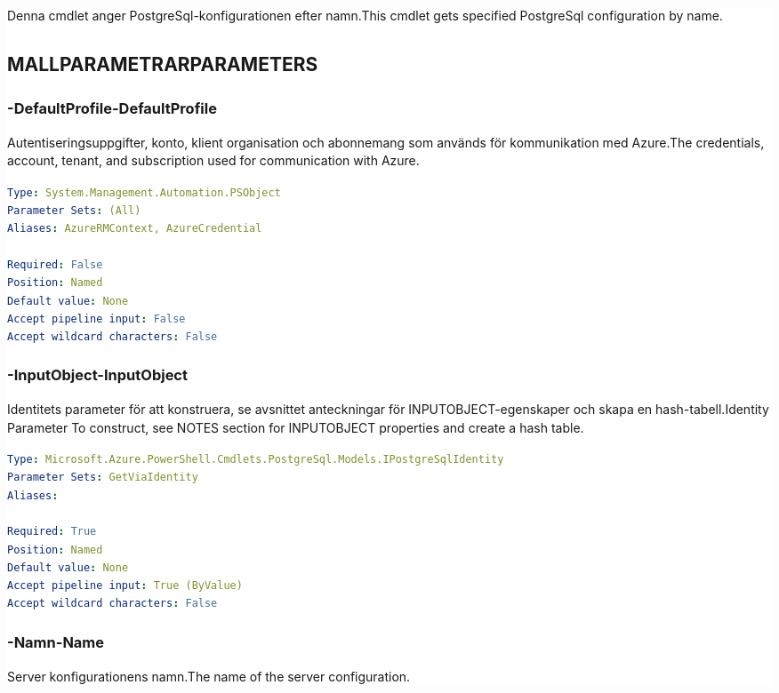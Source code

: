 <span data-ttu-id="c984f-114">Denna cmdlet anger PostgreSql-konfigurationen efter namn.</span><span class="sxs-lookup"><span data-stu-id="c984f-114">This cmdlet gets specified PostgreSql configuration by name.</span></span>

## <span data-ttu-id="c984f-115">MALLPARAMETRAR</span><span class="sxs-lookup"><span data-stu-id="c984f-115">PARAMETERS</span></span>

### <span data-ttu-id="c984f-116">-DefaultProfile</span><span class="sxs-lookup"><span data-stu-id="c984f-116">-DefaultProfile</span></span>
<span data-ttu-id="c984f-117">Autentiseringsuppgifter, konto, klient organisation och abonnemang som används för kommunikation med Azure.</span><span class="sxs-lookup"><span data-stu-id="c984f-117">The credentials, account, tenant, and subscription used for communication with Azure.</span></span>

```yaml
Type: System.Management.Automation.PSObject
Parameter Sets: (All)
Aliases: AzureRMContext, AzureCredential

Required: False
Position: Named
Default value: None
Accept pipeline input: False
Accept wildcard characters: False
```

### <span data-ttu-id="c984f-118">-InputObject</span><span class="sxs-lookup"><span data-stu-id="c984f-118">-InputObject</span></span>
<span data-ttu-id="c984f-119">Identitets parameter för att konstruera, se avsnittet anteckningar för INPUTOBJECT-egenskaper och skapa en hash-tabell.</span><span class="sxs-lookup"><span data-stu-id="c984f-119">Identity Parameter To construct, see NOTES section for INPUTOBJECT properties and create a hash table.</span></span>

```yaml
Type: Microsoft.Azure.PowerShell.Cmdlets.PostgreSql.Models.IPostgreSqlIdentity
Parameter Sets: GetViaIdentity
Aliases:

Required: True
Position: Named
Default value: None
Accept pipeline input: True (ByValue)
Accept wildcard characters: False
```

### <span data-ttu-id="c984f-120">-Namn</span><span class="sxs-lookup"><span data-stu-id="c984f-120">-Name</span></span>
<span data-ttu-id="c984f-121">Server konfigurationens namn.</span><span class="sxs-lookup"><span data-stu-id="c984f-121">The name of the server configuration.</span></span>
